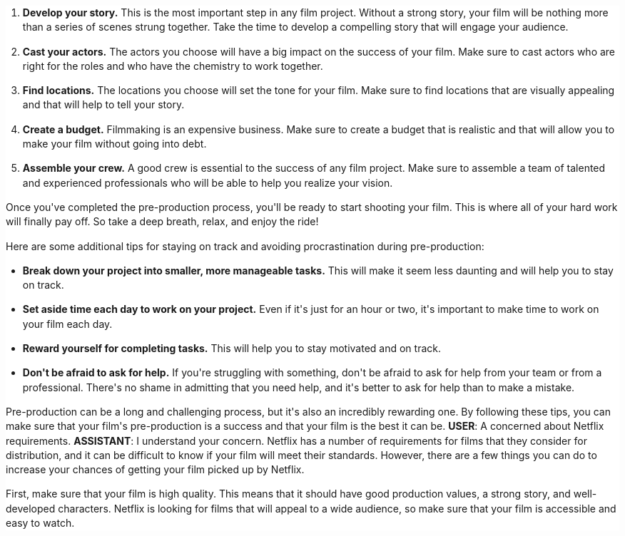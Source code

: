 

1. **Develop your story.** This is the most important step in any film project. Without a strong story, your film will be nothing more than a series of scenes strung together. Take the time to develop a compelling story that will engage your audience.

2. **Cast your actors.** The actors you choose will have a big impact on the success of your film. Make sure to cast actors who are right for the roles and who have the chemistry to work together.

3. **Find locations.** The locations you choose will set the tone for your film. Make sure to find locations that are visually appealing and that will help to tell your story.

4. **Create a budget.** Filmmaking is an expensive business. Make sure to create a budget that is realistic and that will allow you to make your film without going into debt.

5. **Assemble your crew.** A good crew is essential to the success of any film project. Make sure to assemble a team of talented and experienced professionals who will be able to help you realize your vision.



Once you've completed the pre-production process, you'll be ready to start shooting your film. This is where all of your hard work will finally pay off. So take a deep breath, relax, and enjoy the ride!



Here are some additional tips for staying on track and avoiding procrastination during pre-production:



* **Break down your project into smaller, more manageable tasks.** This will make it seem less daunting and will help you to stay on track.

* **Set aside time each day to work on your project.** Even if it's just for an hour or two, it's important to make time to work on your film each day.

* **Reward yourself for completing tasks.** This will help you to stay motivated and on track.

* **Don't be afraid to ask for help.** If you're struggling with something, don't be afraid to ask for help from your team or from a professional. There's no shame in admitting that you need help, and it's better to ask for help than to make a mistake.



Pre-production can be a long and challenging process, but it's also an incredibly rewarding one. By following these tips, you can make sure that your film's pre-production is a success and that your film is the best it can be.
**USER**: A concerned about Netflix requirements.
**ASSISTANT**: I understand your concern. Netflix has a number of requirements for films that they consider for distribution, and it can be difficult to know if your film will meet their standards. However, there are a few things you can do to increase your chances of getting your film picked up by Netflix.



First, make sure that your film is high quality. This means that it should have good production values, a strong story, and well-developed characters. Netflix is looking for films that will appeal to a wide audience, so make sure that your film is accessible and easy to watch.


